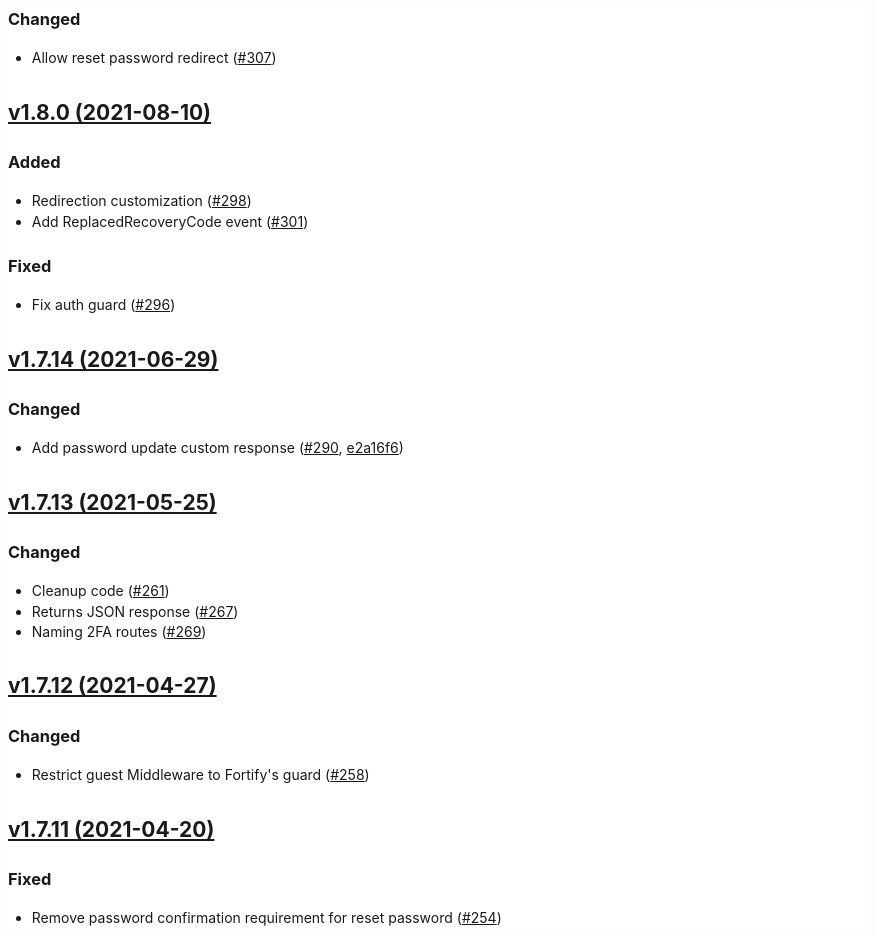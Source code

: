 ### Changed

- Allow reset password redirect ([#307](https://github.com/laravel/fortify/pull/307))

## [v1.8.0 (2021-08-10)](https://github.com/laravel/fortify/compare/v1.7.14...v1.8.0)

### Added

- Redirection customization ([#298](https://github.com/laravel/fortify/pull/298))
- Add ReplacedRecoveryCode event ([#301](https://github.com/laravel/fortify/pull/301))

### Fixed

- Fix auth guard ([#296](https://github.com/laravel/fortify/pull/296))

## [v1.7.14 (2021-06-29)](https://github.com/laravel/fortify/compare/v1.7.13...v1.7.14)

### Changed

- Add password update custom response ([#290](https://github.com/laravel/fortify/pull/290), [e2a16f6](https://github.com/laravel/fortify/commit/e2a16f6721c6137339ec8b98cc4995865e70ab7f))

## [v1.7.13 (2021-05-25)](https://github.com/laravel/fortify/compare/v1.7.12...v1.7.13)

### Changed

- Cleanup code ([#261](https://github.com/laravel/fortify/pull/261))
- Returns JSON response ([#267](https://github.com/laravel/fortify/pull/267))
- Naming 2FA routes ([#269](https://github.com/laravel/fortify/pull/269))

## [v1.7.12 (2021-04-27)](https://github.com/laravel/fortify/compare/v1.7.11...v1.7.12)

### Changed

- Restrict guest Middleware to Fortify's guard ([#258](https://github.com/laravel/fortify/pull/258))

## [v1.7.11 (2021-04-20)](https://github.com/laravel/fortify/compare/v1.7.10...v1.7.11)

### Fixed

- Remove password confirmation requirement for reset password ([#254](https://github.com/laravel/fortify/pull/254))
